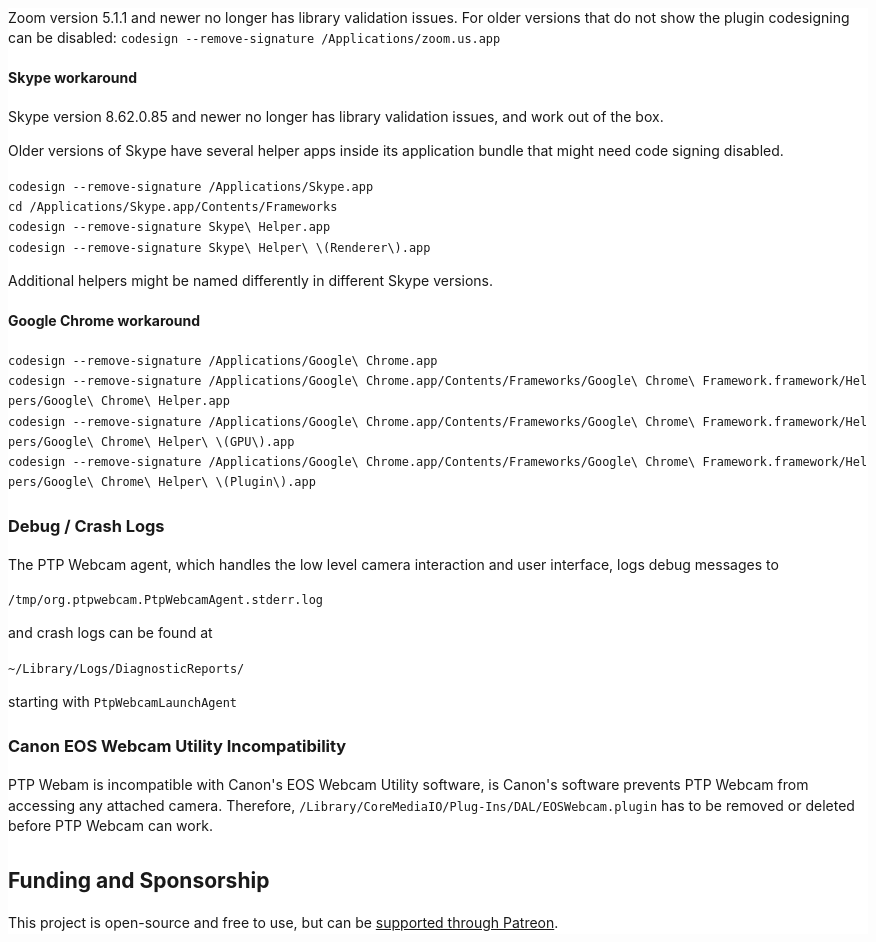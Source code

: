  Zoom version 5.1.1 and newer no longer has library validation issues. For older versions that do not show the plugin codesigning can be disabled:
`codesign --remove-signature /Applications/zoom.us.app`
 
#### Skype workaround

Skype version 8.62.0.85 and newer no longer has library validation issues, and work out of the box.
 
Older versions of Skype have several helper apps inside its application bundle that might need code signing disabled. 

```
codesign --remove-signature /Applications/Skype.app
cd /Applications/Skype.app/Contents/Frameworks
codesign --remove-signature Skype\ Helper.app
codesign --remove-signature Skype\ Helper\ \(Renderer\).app
```
Additional helpers might be named differently in different Skype versions.

#### Google Chrome workaround

```
codesign --remove-signature /Applications/Google\ Chrome.app
codesign --remove-signature /Applications/Google\ Chrome.app/Contents/Frameworks/Google\ Chrome\ Framework.framework/Helpers/Google\ Chrome\ Helper.app
codesign --remove-signature /Applications/Google\ Chrome.app/Contents/Frameworks/Google\ Chrome\ Framework.framework/Helpers/Google\ Chrome\ Helper\ \(GPU\).app
codesign --remove-signature /Applications/Google\ Chrome.app/Contents/Frameworks/Google\ Chrome\ Framework.framework/Helpers/Google\ Chrome\ Helper\ \(Plugin\).app
```

### Debug / Crash Logs

The PTP Webcam agent, which handles the low level camera interaction and user interface, logs debug messages to
```
/tmp/org.ptpwebcam.PtpWebcamAgent.stderr.log
```
and crash logs can be found at 
```
~/Library/Logs/DiagnosticReports/
```
starting with `PtpWebcamLaunchAgent`

### Canon EOS Webcam Utility Incompatibility

PTP Webam is incompatible with Canon's EOS Webcam Utility software, is Canon's software prevents PTP Webcam from accessing any attached camera. Therefore, `/Library/CoreMediaIO/Plug-Ins/DAL/EOSWebcam.plugin` has to be removed or deleted before PTP Webcam can work.

## Funding and Sponsorship

This project is open-source and free to use, but can be [supported through Patreon](https://www.patreon.com/dognotdog).
